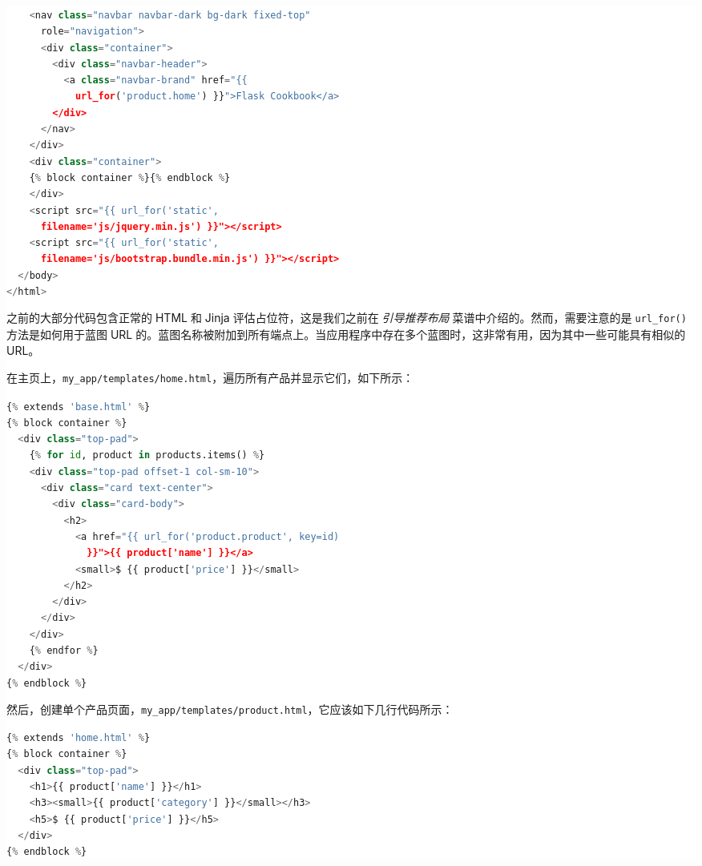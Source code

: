 ```py
    <nav class="navbar navbar-dark bg-dark fixed-top"
      role="navigation">
      <div class="container">
        <div class="navbar-header">
          <a class="navbar-brand" href="{{
            url_for('product.home') }}">Flask Cookbook</a>
        </div>
      </nav>
    </div>
    <div class="container">
    {% block container %}{% endblock %}
    </div>
    <script src="{{ url_for('static',
      filename='js/jquery.min.js') }}"></script>
    <script src="{{ url_for('static',
      filename='js/bootstrap.bundle.min.js') }}"></script>
  </body>
</html>
```

之前的大部分代码包含正常的 HTML 和 Jinja 评估占位符，这是我们之前在 *引导推荐布局* 菜谱中介绍的。然而，需要注意的是 `url_for()` 方法是如何用于蓝图 URL 的。蓝图名称被附加到所有端点上。当应用程序中存在多个蓝图时，这非常有用，因为其中一些可能具有相似的 URL。

在主页上，`my_app/templates/home.html`，遍历所有产品并显示它们，如下所示：

```py
{% extends 'base.html' %}
{% block container %}
  <div class="top-pad">
    {% for id, product in products.items() %}
    <div class="top-pad offset-1 col-sm-10">
      <div class="card text-center">
        <div class="card-body">
          <h2>
            <a href="{{ url_for('product.product', key=id)
              }}">{{ product['name'] }}</a>
            <small>$ {{ product['price'] }}</small>
          </h2>
        </div>
      </div>
    </div>
    {% endfor %}
  </div>
{% endblock %}
```

然后，创建单个产品页面，`my_app/templates/product.html`，它应该如下几行代码所示：

```py
{% extends 'home.html' %}
{% block container %}
  <div class="top-pad">
    <h1>{{ product['name'] }}</h1>
    <h3><small>{{ product['category'] }}</small></h3>
    <h5>$ {{ product['price'] }}</h5>
  </div>
{% endblock %}
```
